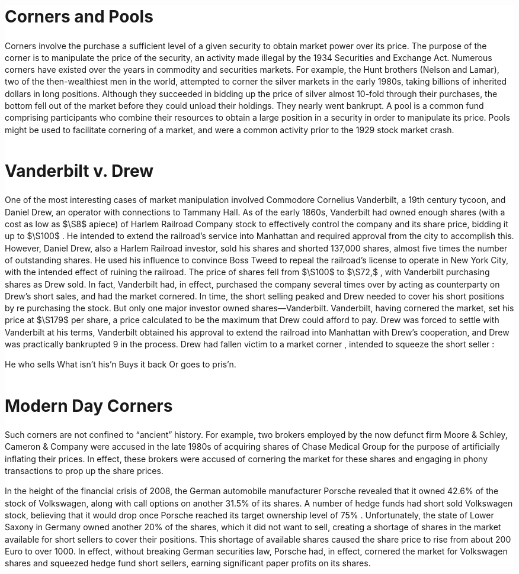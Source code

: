 # Corners and Pools  

Corners  involve the purchase a sufficient level of a given security to obtain market power over its price. The purpose of the corner is to manipulate the price of the security, an activity made illegal by the 1934 Securities and Exchange Act. Numerous corners have existed over the years in commodity and securities markets. For example, the Hunt brothers (Nelson and Lamar), two of the then-wealthiest men in the world, attempted to corner the silver markets in the early 1980s, taking billions of inherited dollars in long positions. Although they succeeded in bidding up the price of silver almost 10-fold through their purchases, the bottom fell out of the market before they could unload their holdings. They nearly went bankrupt. A pool  is a common fund comprising participants who combine their resources to obtain a large position in a security in order to manipulate its price. Pools might be used to facilitate cornering of a market, and were a common activity prior to the 1929 stock market crash.  

# Vanderbilt v. Drew  

One of the most interesting cases of market manipulation involved Commodore Cornelius Vanderbilt, a 19th century tycoon, and Daniel Drew, an operator with connections to Tammany Hall. As of the early 1860s, Vanderbilt had owned enough shares (with a cost as low as  $\S8$   apiece) of Harlem Railroad Company stock to effectively control the company and its share price, bidding it up to   $\S100$  . He intended to extend the railroad’s service into Manhattan and required approval from the city to accomplish this. However, Daniel Drew, also a Harlem Railroad investor, sold his shares and shorted 137,000 shares, almost five times the number of outstanding shares. He used his influence to convince Boss Tweed to repeal the railroad’s license to operate in New York City, with the intended effect of ruining the railroad. The price of shares fell from   $\S100$   to  $\S72,$  , with Vanderbilt purchasing shares as Drew sold. In fact, Vanderbilt had, in effect, purchased the company several times over by acting as counterparty on Drew’s short sales, and had the market cornered. In time, the short selling peaked and Drew needed to cover his short positions by re purchasing the stock. But only one major investor owned shares—Vanderbilt. Vanderbilt, having cornered the market, set his price at  $\S179$   per share, a price calculated to be the maximum that Drew could afford to pay. Drew was forced to settle with Vanderbilt at his terms, Vanderbilt obtained his approval to extend the railroad into Manhattan with Drew’s cooperation, and Drew was practically bankrupted 9 in the process. Drew had fallen victim to a market  corner , intended to  squeeze the short seller :  

He who sells What isn’t his’n Buys it back Or goes to pris’n.  
# Modern Day Corners  

Such corners are not confined to “ancient” history. For example, two brokers employed by the now defunct firm Moore & Schley, Cameron & Company were accused in the late 1980s of acquiring shares of Chase Medical Group for the purpose of artificially inflating their prices.   In effect, these brokers were accused of cornering the market for these shares and engaging in phony transactions to prop up the share prices.  

In the height of the financial crisis of 2008, the German automobile manufacturer Porsche revealed that it owned  $42.6\%$   of the stock of Volkswagen, along with call options on another   $31.5\%$   of its shares. A number of hedge funds had short sold Volkswagen stock, believing that it would drop once Porsche reached its target ownership level of   $75\%$  . Unfortunately, the state of Lower Saxony in Germany owned another   $20\%$   of the shares, which it did not want to sell, creating a shortage of shares in the market available for short sellers to cover their positions. This shortage of available shares caused the share price to rise from about 200 Euro to over 1000. In effect, without breaking German securities law, Porsche had, in effect, cornered the market for Volkswagen shares and squeezed hedge fund short sellers, earning significant paper profits on its shares.  
